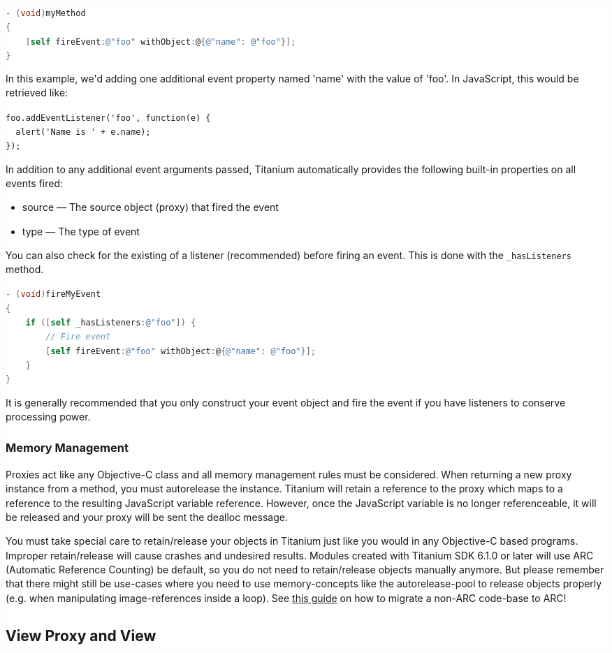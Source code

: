 ```objectivec
- (void)myMethod
{
    [self fireEvent:@"foo" withObject:@{@"name": @"foo"}];
}
```

In this example, we'd adding one additional event property named 'name' with the value of 'foo'. In JavaScript, this would be retrieved like:

```
foo.addEventListener('foo', function(e) {
  alert('Name is ' + e.name);
});
```

In addition to any additional event arguments passed, Titanium automatically provides the following built-in properties on all events fired:

* source — The source object (proxy) that fired the event

* type — The type of event

You can also check for the existing of a listener (recommended) before firing an event. This is done with the `_hasListeners` method.

```objectivec
- (void)fireMyEvent
{
    if ([self _hasListeners:@"foo"]) {
        // Fire event
        [self fireEvent:@"foo" withObject:@{@"name": @"foo"}];
    }
}
```

It is generally recommended that you only construct your event object and fire the event if you have listeners to conserve processing power.

### Memory Management

Proxies act like any Objective-C class and all memory management rules must be considered. When returning a new proxy instance from a method, you must autorelease the instance. Titanium will retain a reference to the proxy which maps to a reference to the resulting JavaScript variable reference. However, once the JavaScript variable is no longer referenceable, it will be released and your proxy will be sent the dealloc message.

You must take special care to retain/release your objects in Titanium just like you would in any Objective-C based programs. Improper retain/release will cause crashes and undesired results. Modules created with Titanium SDK 6.1.0 or later will use ARC (Automatic Reference Counting) be default, so you do not need to retain/release objects manually anymore. But please remember that there might still be use-cases where you need to use memory-concepts like the autorelease-pool to release objects properly (e.g. when manipulating image-references inside a loop). See [this guide](https://developer.apple.com/library/content/releasenotes/ObjectiveC/RN-TransitioningToARC/Introduction/Introduction.html) on how to migrate a non-ARC code-base to ARC!

## View Proxy and View
